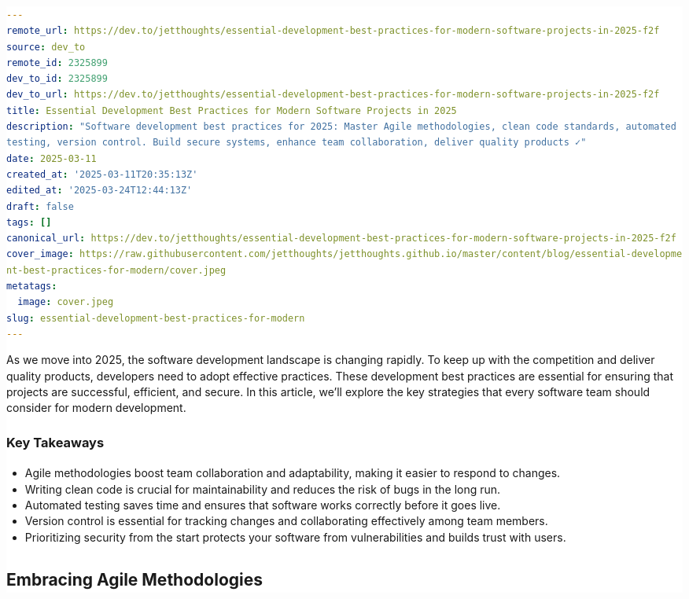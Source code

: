 ```yaml
---
remote_url: https://dev.to/jetthoughts/essential-development-best-practices-for-modern-software-projects-in-2025-f2f
source: dev_to
remote_id: 2325899
dev_to_id: 2325899
dev_to_url: https://dev.to/jetthoughts/essential-development-best-practices-for-modern-software-projects-in-2025-f2f
title: Essential Development Best Practices for Modern Software Projects in 2025
description: "Software development best practices for 2025: Master Agile methodologies, clean code standards, automated testing, version control. Build secure systems, enhance team collaboration, deliver quality products ✓"
date: 2025-03-11
created_at: '2025-03-11T20:35:13Z'
edited_at: '2025-03-24T12:44:13Z'
draft: false
tags: []
canonical_url: https://dev.to/jetthoughts/essential-development-best-practices-for-modern-software-projects-in-2025-f2f
cover_image: https://raw.githubusercontent.com/jetthoughts/jetthoughts.github.io/master/content/blog/essential-development-best-practices-for-modern/cover.jpeg
metatags:
  image: cover.jpeg
slug: essential-development-best-practices-for-modern
---
```

As we move into 2025, the software development landscape is changing rapidly. To keep up with the competition and deliver quality products, developers need to adopt effective practices. These development best practices are essential for ensuring that projects are successful, efficient, and secure. In this article, we’ll explore the key strategies that every software team should consider for modern development.

### Key Takeaways

*   Agile methodologies boost team collaboration and adaptability, making it easier to respond to changes.
*   Writing clean code is crucial for maintainability and reduces the risk of bugs in the long run.
*   Automated testing saves time and ensures that software works correctly before it goes live.
*   Version control is essential for tracking changes and collaborating effectively among team members.
*   Prioritizing security from the start protects your software from vulnerabilities and builds trust with users.

## Embracing Agile Methodologies
